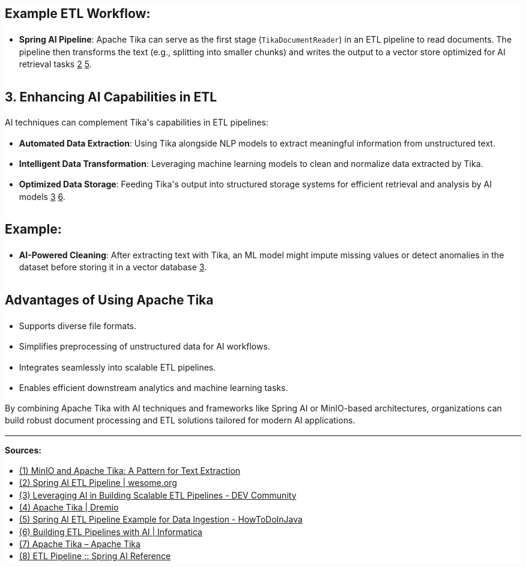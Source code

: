 
Example ETL Workflow:
---------------------

*   **Spring AI Pipeline**: Apache Tika can serve as the first stage (`TikaDocumentReader`) in an ETL pipeline to read documents. The pipeline then transforms the text (e.g., splitting into smaller chunks) and writes the output to a vector store optimized for AI retrieval tasks [2](https://wesome.org/spring-ai-etl-pipeline) [5](https://howtodoinjava.com/spring-ai/etl-pipeline-example/).
    

3\. Enhancing AI Capabilities in ETL
------------------------------------

AI techniques can complement Tika's capabilities in ETL pipelines:

*   **Automated Data Extraction**: Using Tika alongside NLP models to extract meaningful information from unstructured text.
    
*   **Intelligent Data Transformation**: Leveraging machine learning models to clean and normalize data extracted by Tika.
    
*   **Optimized Data Storage**: Feeding Tika's output into structured storage systems for efficient retrieval and analysis by AI models [3](https://dev.to/missmati/leveraging-ai-in-building-scalable-etl-pipelines-995) [6](https://www.informatica.com/resources/articles/build-etl-pipelines-with-ai.html).
    

Example:
--------

*   **AI-Powered Cleaning**: After extracting text with Tika, an ML model might impute missing values or detect anomalies in the dataset before storing it in a vector database [3](https://dev.to/missmati/leveraging-ai-in-building-scalable-etl-pipelines-995).
    

**Advantages of Using Apache Tika**
-----------------------------------

*   Supports diverse file formats.
    
*   Simplifies preprocessing of unstructured data for AI workflows.
    
*   Integrates seamlessly into scalable ETL pipelines.
    
*   Enables efficient downstream analytics and machine learning tasks.
    

By combining Apache Tika with AI techniques and frameworks like Spring AI or MinIO-based architectures, organizations can build robust document processing and ETL solutions tailored for modern AI applications.

---
**Sources:**
- [(1) MinIO and Apache Tika: A Pattern for Text Extraction](https://blog.min.io/minio-tika-text-extraction/)
- [(2) Spring AI ETL Pipeline | wesome.org](https://wesome.org/spring-ai-etl-pipeline)
- [(3) Leveraging AI in Building Scalable ETL Pipelines - DEV Community](https://dev.to/missmati/leveraging-ai-in-building-scalable-etl-pipelines-995)
- [(4) Apache Tika | Dremio](https://www.dremio.com/wiki/apache-tika/)
- [(5) Spring AI ETL Pipeline Example for Data Ingestion - HowToDoInJava](https://howtodoinjava.com/spring-ai/etl-pipeline-example/)
- [(6) Building ETL Pipelines with AI | Informatica](https://www.informatica.com/resources/articles/build-etl-pipelines-with-ai.html)
- [(7) Apache Tika – Apache Tika](https://tika.apache.org/)
- [(8) ETL Pipeline :: Spring AI Reference](https://docs.spring.io/spring-ai/reference/api/etl-pipeline.html)

